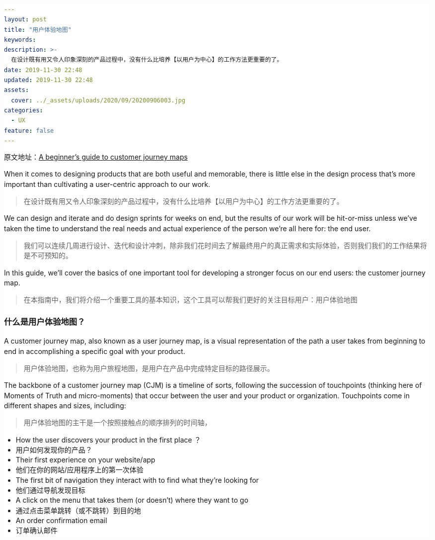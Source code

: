 ```yaml
---
layout: post
title: "用户体验地图"
keywords: 
description: >-
  在设计既有用又令人印象深刻的产品过程中，没有什么比培养【以用户为中心】的工作方法更重要的了。
date: 2019-11-30 22:48
updated: 2019-11-30 22:48
assets:
  cover: ../_assets/uploads/2020/09/20200906003.jpg
categories:
  - UX
feature: false
---
```


原文地址：[A beginner’s guide to customer journey maps](https://www.invisionapp.com/inside-design/customer-journey-maps/)

When it comes to designing products that are both useful and memorable, there is little else in the design process that’s more important than cultivating a user-centric approach to our work.

> 在设计既有用又令人印象深刻的产品过程中，没有什么比培养【以用户为中心】的工作方法更重要的了。   

We can design and iterate and do design sprints for weeks on end, but the results of our work will be hit-or-miss unless we’ve taken the time to understand the real needs and actual experience of the person we’re all here for: the end user. 

> 我们可以连续几周进行设计、迭代和设计冲刺，除非我们花时间去了解最终用户的真正需求和实际体验，否则我们我们的工作结果将是不可预知的。   

In this guide, we’ll cover the basics of one important tool for developing a stronger focus on our end users: the customer journey map. 
> 在本指南中，我们将介绍一个重要工具的基本知识，这个工具可以帮我们更好的关注目标用户：用户体验地图

### 什么是用户体验地图？
A customer journey map, also known as a user journey map, is a visual representation of the path a user takes from beginning to end in accomplishing a specific goal with your product.   
> 用户体验地图，也称为用户旅程地图，是用户在产品中完成特定目标的路径展示。   

The backbone of a customer journey map (CJM) is a timeline of sorts, following the succession of touchpoints (thinking here of Moments of Truth and micro-moments) that occur between the user and your product or organization. Touchpoints come in different shapes and sizes, including:
> 用户体验地图的主干是一个按照接触点的顺序排列的时间轴，   

- How the user discovers your product in the first place ？ 
- 用户如何发现你的产品？
- Their first experience on your website/app
- 他们在你的网站/应用程序上的第一次体验
- The first bit of navigation they interact with to find what they’re looking for
- 他们通过导航发现目标
- A click on the menu that takes them (or doesn’t) where they want to go
- 通过点击菜单跳转（或不跳转）到目的地
- An order confirmation email
- 订单确认邮件
  